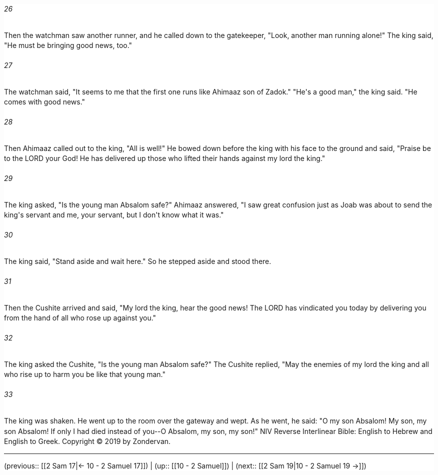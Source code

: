 ###### 26 
Then the watchman saw another runner, and he called down to the gatekeeper, "Look, another man running alone!" The king said, "He must be bringing good news, too." 

###### 27 
The watchman said, "It seems to me that the first one runs like Ahimaaz son of Zadok." "He's a good man," the king said. "He comes with good news." 

###### 28 
Then Ahimaaz called out to the king, "All is well!" He bowed down before the king with his face to the ground and said, "Praise be to the LORD your God! He has delivered up those who lifted their hands against my lord the king." 

###### 29 
The king asked, "Is the young man Absalom safe?" Ahimaaz answered, "I saw great confusion just as Joab was about to send the king's servant and me, your servant, but I don't know what it was." 

###### 30 
The king said, "Stand aside and wait here." So he stepped aside and stood there. 

###### 31 
Then the Cushite arrived and said, "My lord the king, hear the good news! The LORD has vindicated you today by delivering you from the hand of all who rose up against you." 

###### 32 
The king asked the Cushite, "Is the young man Absalom safe?" The Cushite replied, "May the enemies of my lord the king and all who rise up to harm you be like that young man." 

###### 33 
The king was shaken. He went up to the room over the gateway and wept. As he went, he said: "O my son Absalom! My son, my son Absalom! If only I had died instead of you--O Absalom, my son, my son!" NIV Reverse Interlinear Bible: English to Hebrew and English to Greek. Copyright © 2019 by Zondervan.

***

(previous:: [[2 Sam 17|← 10 - 2 Samuel 17]]) | (up:: [[10 - 2 Samuel]]) | (next:: [[2 Sam 19|10 - 2 Samuel 19 →]])
